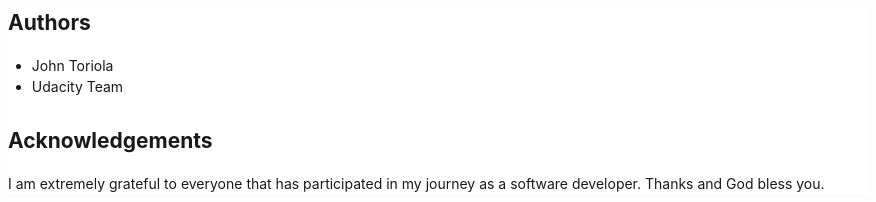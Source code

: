 ## Authors

- John Toriola
- Udacity Team

## Acknowledgements

I am extremely grateful to everyone that has participated in my journey as a software developer.
Thanks and God bless you.
